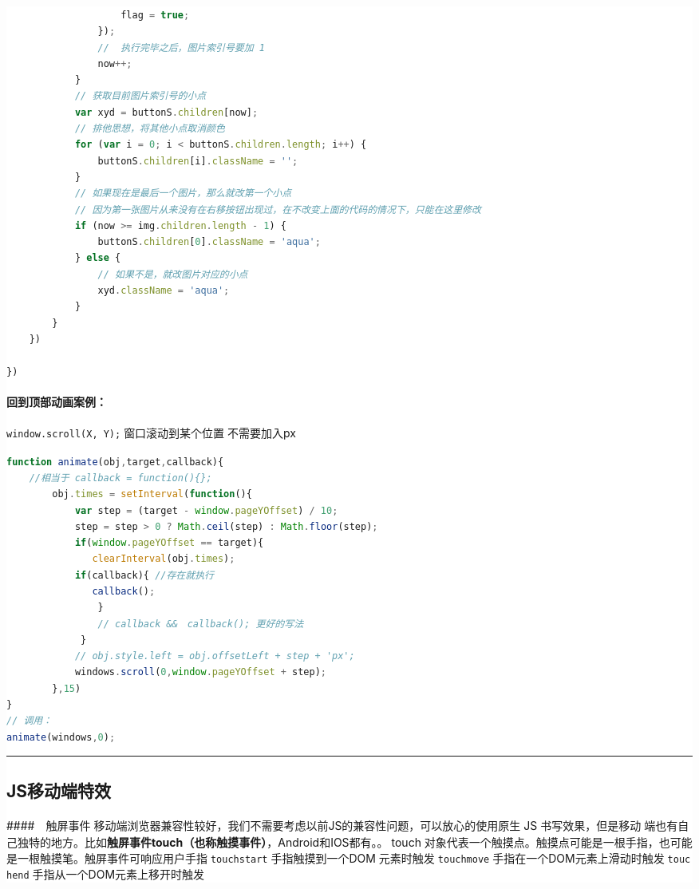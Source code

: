 ```javascript
                    flag = true;
                });
                //  执行完毕之后，图片索引号要加 1
                now++;
            }
            // 获取目前图片索引号的小点
            var xyd = buttonS.children[now];
            // 排他思想，将其他小点取消颜色
            for (var i = 0; i < buttonS.children.length; i++) {
                buttonS.children[i].className = '';
            }
            // 如果现在是最后一个图片，那么就改第一个小点
            // 因为第一张图片从来没有在右移按钮出现过，在不改变上面的代码的情况下，只能在这里修改
            if (now >= img.children.length - 1) {
                buttonS.children[0].className = 'aqua';
            } else {
                // 如果不是，就改图片对应的小点
                xyd.className = 'aqua';
            }
        }
    })

})
```
#### 回到顶部动画案例：
`window.scroll(X, Y);` 窗口滚动到某个位置 不需要加入px
```javascript
function animate(obj,target,callback){
    //相当于 callback = function(){};
        obj.times = setInterval(function(){
            var step = (target - window.pageYOffset) / 10;
            step = step > 0 ? Math.ceil(step) : Math.floor(step);
            if(window.pageYOffset == target){
               clearInterval(obj.times);
            if(callback){ //存在就执行
               callback();
                }
                // callback &&　callback(); 更好的写法
             }
            // obj.style.left = obj.offsetLeft + step + 'px';
            windows.scroll(0,window.pageYOffset + step);
        },15)
}
// 调用：
animate(windows,0);
```


---
## JS移动端特效
####　触屏事件
移动端浏览器兼容性较好，我们不需要考虑以前JS的兼容性问题，可以放心的使用原生 JS 书写效果，但是移动
端也有自己独特的地方。比如**触屏事件touch（也称触摸事件）**，Android和IOS都有。。
touch 对象代表一个触摸点。触摸点可能是一根手指，也可能是一根触摸笔。触屏事件可响应用户手指
`touchstart` 手指触摸到一个DOM 元素时触发
`touchmove` 手指在一个DOM元素上滑动时触发
`touchend` 手指从一个DOM元素上移开时触发
